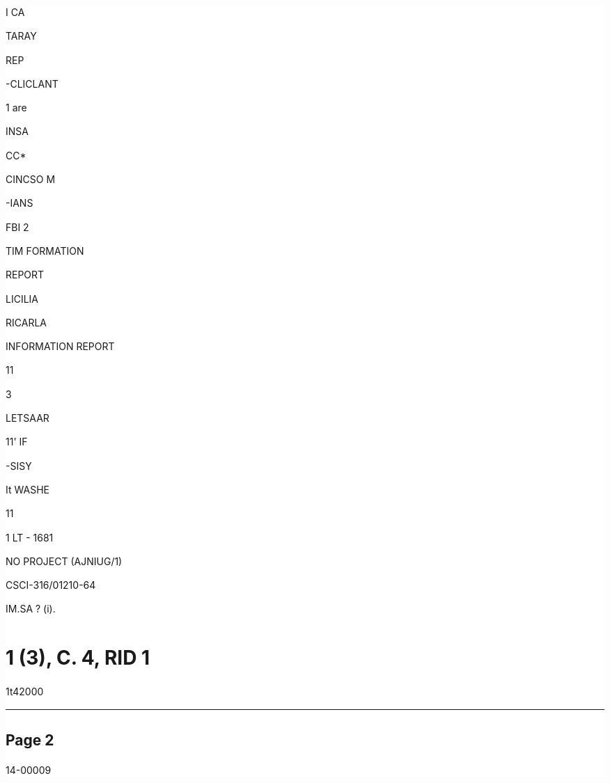 I CA

TARAY

REP

-CLICLANT

1 are

INSA

CC*

CINCSO M

-IANS

FBI 2

TIM FORMATION

REPORT

LICILIA

RICARLA

INFORMATION REPORT

11

3

LETSAAR

11' IF

-SISY

It WASHE

11

1 LT - 1681

NO PROJECT (AJNIUG/1)

CSCI-316/01210-64

IM.SA ? (i).

# 1 (3), C. 4, RID 1

1t42000

---

## Page 2

14-00009
